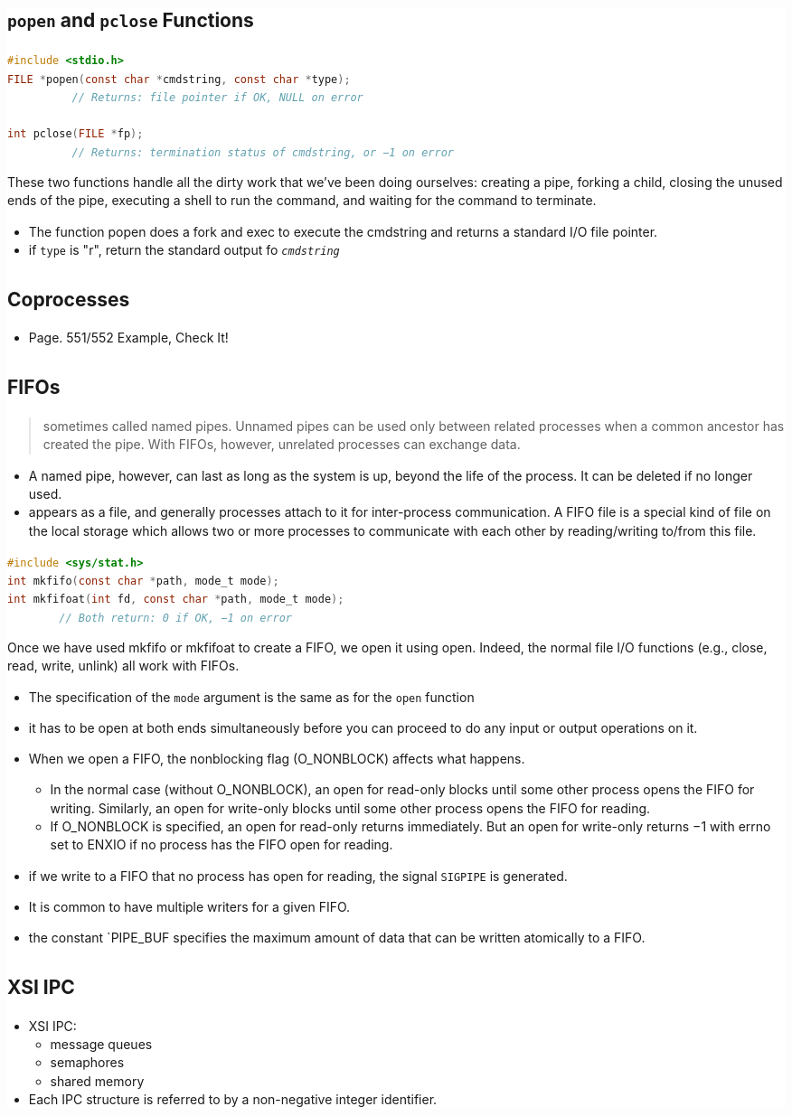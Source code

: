 ## `popen` and `pclose` Functions

```c
#include <stdio.h>
FILE *popen(const char *cmdstring, const char *type);
          // Returns: file pointer if OK, NULL on error

int pclose(FILE *fp);
          // Returns: termination status of cmdstring, or −1 on error
```
These two functions handle all the dirty work that we’ve been doing ourselves: creating a pipe, forking a child, closing the unused ends of the pipe, executing a shell to run the command, and waiting for the command to terminate.
- The function popen does a fork and exec to execute the cmdstring and returns a standard I/O file pointer.
- if `type` is "r", return the standard output fo _`cmdstring`_

## Coprocesses

- Page. 551/552 Example, Check It!

## FIFOs

> sometimes called named pipes. Unnamed pipes can be used only between related processes when a common ancestor has created the pipe. With FIFOs, however, unrelated processes can exchange data.

- A named pipe, however, can last as long as the system is up, beyond the life of the process. It can be deleted if no longer used.
- appears as a file, and generally processes attach to it for inter-process communication. A FIFO file is a special kind of file on the local storage which allows two or more processes to communicate with each other by reading/writing to/from this file.

```c
#include <sys/stat.h>
int mkfifo(const char *path, mode_t mode);
int mkfifoat(int fd, const char *path, mode_t mode);
        // Both return: 0 if OK, −1 on error
```
Once we have used mkfifo or mkfifoat to create a FIFO, we open it using open. Indeed, the normal file I/O functions (e.g., close, read, write, unlink) all work with FIFOs.

- The specification of the `mode` argument is the same as for the `open` function

- it has to be open at both ends simultaneously before you can proceed to do any input or output operations on it.

- When we open a FIFO, the nonblocking flag (O_NONBLOCK) affects what happens.
    - In the normal case (without O_NONBLOCK), an open for read-only blocks until some other process opens the FIFO for writing. Similarly, an open for write-only blocks until some other process opens the FIFO for reading.
    - If O_NONBLOCK is specified, an open for read-only returns immediately. But an open for write-only returns −1 with errno set to ENXIO if no process has the FIFO open for reading.
  
- if we write to a FIFO that no process has open for reading, the signal `SIGPIPE` is generated.
- It is common to have multiple writers for a given FIFO.
- the constant `PIPE_BUF specifies the maximum amount of data that can be written atomically to a FIFO.

## XSI IPC

- XSI IPC:
    - message queues
    - semaphores
    - shared memory
- Each IPC structure is referred to by a non-negative integer identifier.